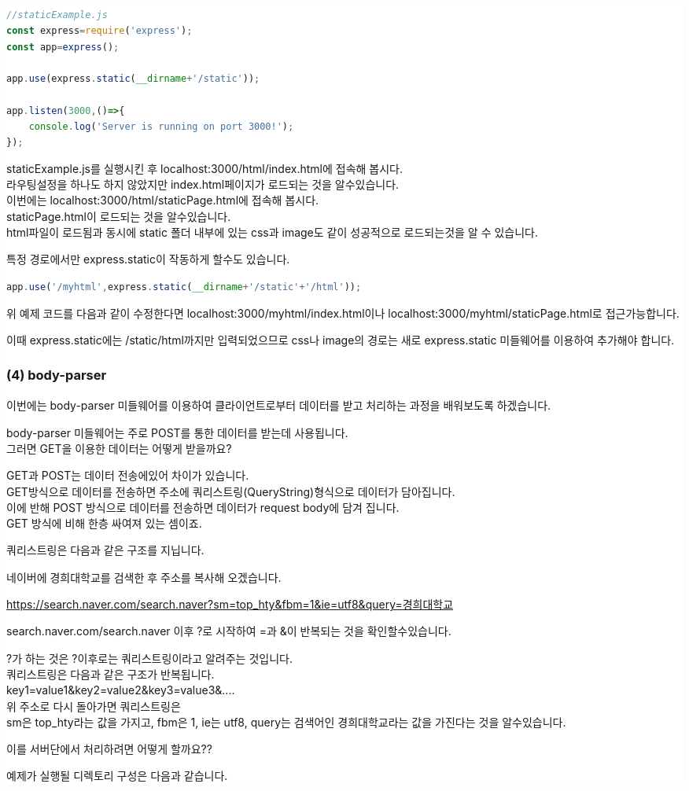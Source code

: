 ```javascript
//staticExample.js
const express=require('express');
const app=express();

app.use(express.static(__dirname+'/static'));

app.listen(3000,()=>{
    console.log('Server is running on port 3000!');
});
```

staticExample.js를 실행시킨 후 localhost:3000/html/index.html에 접속해 봅시다.  
라우팅설정을 하나도 하지 않았지만 index.html페이지가 로드되는 것을 알수있습니다.  
이번에는 localhost:3000/html/staticPage.html에 접속해 봅시다.  
staticPage.html이 로드되는 것을 알수있습니다.  
html파일이 로드됨과 동시에 static 폴더 내부에 있는 css과 image도 같이 성공적으로 로드되는것을 알 수 있습니다.   

특정 경로에서만 express.static이 작동하게 할수도 있습니다.
```javascript
app.use('/myhtml',express.static(__dirname+'/static'+'/html'));
```

위 예제 코드를 다음과 같이 수정한다면 localhost:3000/myhtml/index.html이나 localhost:3000/myhtml/staticPage.html로 접근가능합니다.  

이때 express.static에는 /static/html까지만 입력되었으므로 css나 image의 경로는 새로 express.static 미들웨어를 이용하여 추가해야 합니다.  


### (4) body-parser
이번에는 body-parser 미들웨어를 이용하여 클라이언트로부터 데이터를 받고 처리하는 과정을 배워보도록 하겠습니다.  

body-parser 미들웨어는 주로 POST를 통한 데이터를 받는데 사용됩니다.  
그러면 GET을 이용한 데이터는 어떻게 받을까요?

GET과 POST는 데이터 전송에있어 차이가 있습니다.  
GET방식으로 데이터를 전송하면 주소에 쿼리스트링(QueryString)형식으로 데이터가 담아집니다.  
이에 반해 POST 방식으로 데이터를 전송하면 데이터가 request body에 담겨 집니다.  
GET 방식에 비해 한층 싸여져 있는 셈이죠.  

쿼리스트링은 다음과 같은 구조를 지닙니다.  

네이버에 경희대학교를 검색한 후 주소를 복사해 오겠습니다.  

https://search.naver.com/search.naver?sm=top_hty&fbm=1&ie=utf8&query=경희대학교

search.naver.com/search.naver 이후 ?로 시작하여 =과 &이 반복되는 것을 확인할수있습니다.  

?가 하는 것은 ?이후로는 쿼리스트링이라고 알려주는 것입니다.  
쿼리스트링은 다음과 같은 구조가 반복됩니다.  
key1=value1&key2=value2&key3=value3&....  
위 주소로 다시 돌아가면 쿼리스트링은  
sm은 top_hty라는 값을 가지고, fbm은 1, ie는 utf8, query는 검색어인 경희대학교라는 값을 가진다는 것을 알수있습니다.  

이를 서버단에서 처리하려면 어떻게 할까요??  

예제가 실행될 디렉토리 구성은 다음과 같습니다.  
